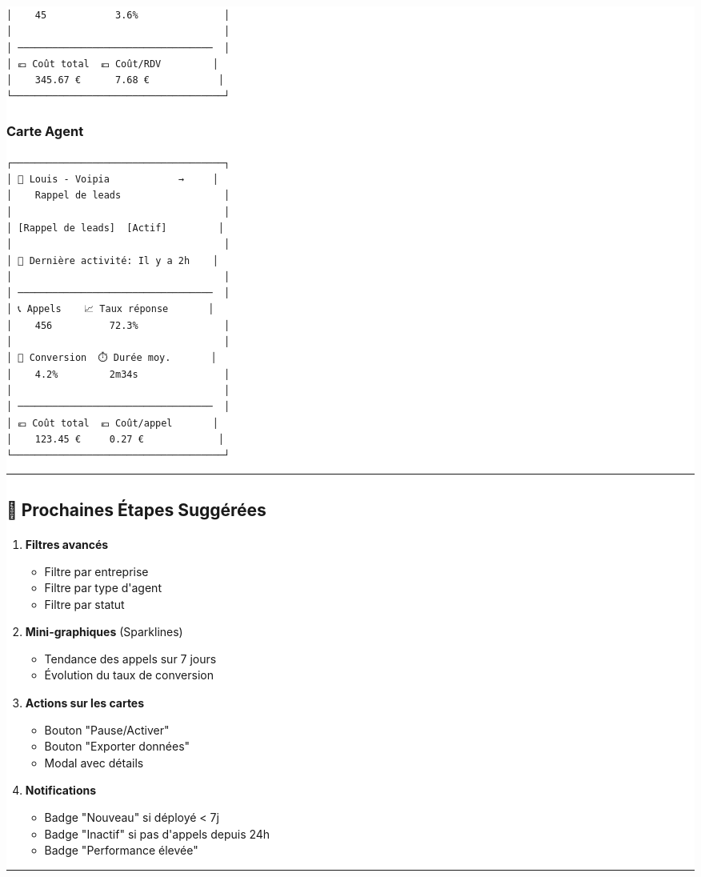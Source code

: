 ```
│    45            3.6%               │
│                                     │
│ ──────────────────────────────────  │
│ 💶 Coût total  💶 Coût/RDV         │
│    345.67 €      7.68 €            │
└─────────────────────────────────────┘
```

### Carte Agent
```
┌─────────────────────────────────────┐
│ 👥 Louis - Voipia            →     │
│    Rappel de leads                  │
│                                     │
│ [Rappel de leads]  [Actif]         │
│                                     │
│ 📡 Dernière activité: Il y a 2h    │
│                                     │
│ ──────────────────────────────────  │
│ 📞 Appels    📈 Taux réponse       │
│    456          72.3%               │
│                                     │
│ 📅 Conversion  ⏱️ Durée moy.       │
│    4.2%         2m34s               │
│                                     │
│ ──────────────────────────────────  │
│ 💶 Coût total  💶 Coût/appel       │
│    123.45 €     0.27 €             │
└─────────────────────────────────────┘
```

---

## 🔮 Prochaines Étapes Suggérées

1. **Filtres avancés**
   - Filtre par entreprise
   - Filtre par type d'agent
   - Filtre par statut

2. **Mini-graphiques** (Sparklines)
   - Tendance des appels sur 7 jours
   - Évolution du taux de conversion

3. **Actions sur les cartes**
   - Bouton "Pause/Activer"
   - Bouton "Exporter données"
   - Modal avec détails

4. **Notifications**
   - Badge "Nouveau" si déployé < 7j
   - Badge "Inactif" si pas d'appels depuis 24h
   - Badge "Performance élevée"

---